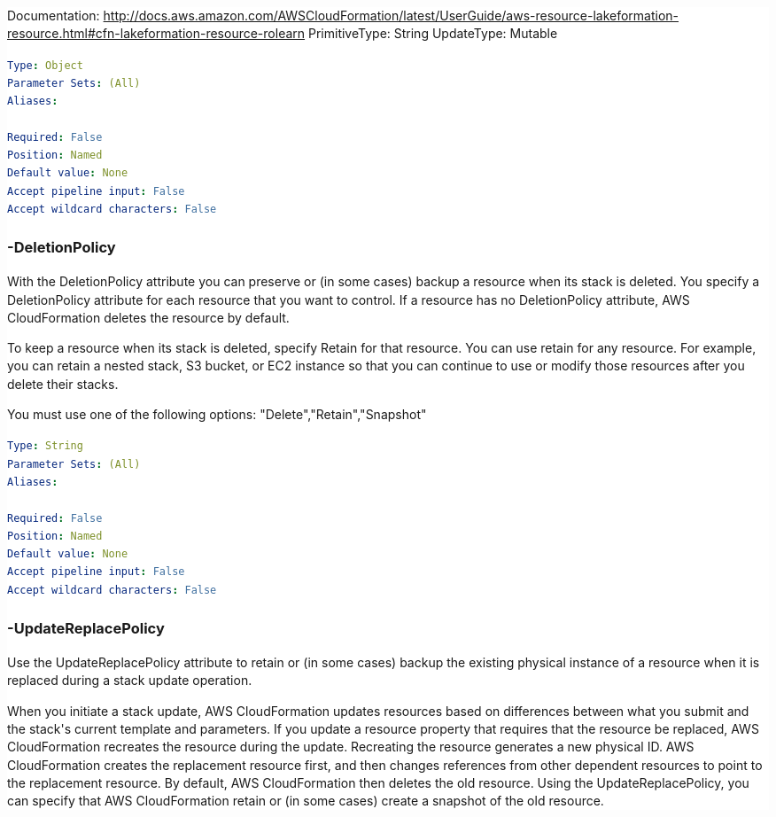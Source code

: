 Documentation: http://docs.aws.amazon.com/AWSCloudFormation/latest/UserGuide/aws-resource-lakeformation-resource.html#cfn-lakeformation-resource-rolearn
PrimitiveType: String
UpdateType: Mutable

```yaml
Type: Object
Parameter Sets: (All)
Aliases:

Required: False
Position: Named
Default value: None
Accept pipeline input: False
Accept wildcard characters: False
```

### -DeletionPolicy
With the DeletionPolicy attribute you can preserve or (in some cases) backup a resource when its stack is deleted.
You specify a DeletionPolicy attribute for each resource that you want to control.
If a resource has no DeletionPolicy attribute, AWS CloudFormation deletes the resource by default.

To keep a resource when its stack is deleted, specify Retain for that resource.
You can use retain for any resource.
For example, you can retain a nested stack, S3 bucket, or EC2 instance so that you can continue to use or modify those resources after you delete their stacks.

You must use one of the following options: "Delete","Retain","Snapshot"

```yaml
Type: String
Parameter Sets: (All)
Aliases:

Required: False
Position: Named
Default value: None
Accept pipeline input: False
Accept wildcard characters: False
```

### -UpdateReplacePolicy
Use the UpdateReplacePolicy attribute to retain or (in some cases) backup the existing physical instance of a resource when it is replaced during a stack update operation.

When you initiate a stack update, AWS CloudFormation updates resources based on differences between what you submit and the stack's current template and parameters.
If you update a resource property that requires that the resource be replaced, AWS CloudFormation recreates the resource during the update.
Recreating the resource generates a new physical ID.
AWS CloudFormation creates the replacement resource first, and then changes references from other dependent resources to point to the replacement resource.
By default, AWS CloudFormation then deletes the old resource.
Using the UpdateReplacePolicy, you can specify that AWS CloudFormation retain or (in some cases) create a snapshot of the old resource.

